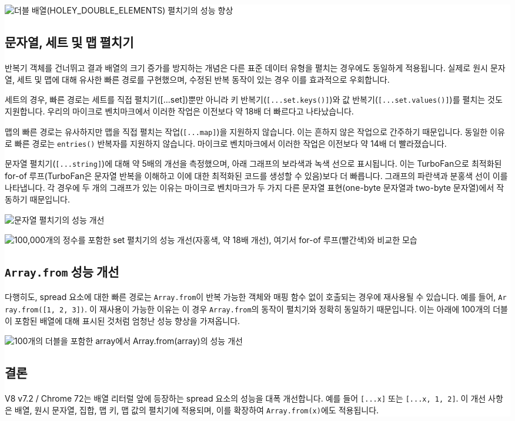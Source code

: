 ![더블 배열([`HOLEY_DOUBLE_ELEMENTS`](/blog/elements-kinds)) 펼치기의 성능 향상](/_img/spread-elements/spread-holey-double-array.png)

## 문자열, 세트 및 맵 펼치기

반복기 객체를 건너뛰고 결과 배열의 크기 증가를 방지하는 개념은 다른 표준 데이터 유형을 펼치는 경우에도 동일하게 적용됩니다. 실제로 원시 문자열, 세트 및 맵에 대해 유사한 빠른 경로를 구현했으며, 수정된 반복 동작이 있는 경우 이를 효과적으로 우회합니다.

세트의 경우, 빠른 경로는 세트를 직접 펼치기([...set])뿐만 아니라 키 반복기(`[...set.keys()]`)와 값 반복기(`[...set.values()]`)를 펼치는 것도 지원합니다. 우리의 마이크로 벤치마크에서 이러한 작업은 이전보다 약 18배 더 빠르다고 나타났습니다.

맵의 빠른 경로는 유사하지만 맵을 직접 펼치는 작업(`[...map]`)을 지원하지 않습니다. 이는 흔하지 않은 작업으로 간주하기 때문입니다. 동일한 이유로 빠른 경로는 `entries()` 반복자를 지원하지 않습니다. 마이크로 벤치마크에서 이러한 작업은 이전보다 약 14배 더 빨라졌습니다.

문자열 펼치기(`[...string]`)에 대해 약 5배의 개선을 측정했으며, 아래 그래프의 보라색과 녹색 선으로 표시됩니다. 이는 TurboFan으로 최적화된 for-of 루프(TurboFan은 문자열 반복을 이해하고 이에 대한 최적화된 코드를 생성할 수 있음)보다 더 빠릅니다. 그래프의 파란색과 분홍색 선이 이를 나타냅니다. 각 경우에 두 개의 그래프가 있는 이유는 마이크로 벤치마크가 두 가지 다른 문자열 표현(one-byte 문자열과 two-byte 문자열)에서 작동하기 때문입니다.

![문자열 펼치기의 성능 개선](/_img/spread-elements/spread-string.png)

![100,000개의 정수를 포함한 set 펼치기의 성능 개선(자홍색, 약 18배 개선), 여기서 `for`-`of` 루프(빨간색)와 비교한 모습](/_img/spread-elements/spread-set.png)

## `Array.from` 성능 개선

다행히도, spread 요소에 대한 빠른 경로는 `Array.from`이 반복 가능한 객체와 매핑 함수 없이 호출되는 경우에 재사용될 수 있습니다. 예를 들어, `Array.from([1, 2, 3])`. 이 재사용이 가능한 이유는 이 경우 `Array.from`의 동작이 펼치기와 정확히 동일하기 때문입니다. 이는 아래에 100개의 더블이 포함된 배열에 대해 표시된 것처럼 엄청난 성능 향상을 가져옵니다.

![100개의 더블을 포함한 `array`에서 `Array.from(array)`의 성능 개선](/_img/spread-elements/array-from-array-of-doubles.png)

## 결론

V8 v7.2 / Chrome 72는 배열 리터럴 앞에 등장하는 spread 요소의 성능을 대폭 개선합니다. 예를 들어 `[...x]` 또는 `[...x, 1, 2]`. 이 개선 사항은 배열, 원시 문자열, 집합, 맵 키, 맵 값의 펼치기에 적용되며, 이를 확장하여 `Array.from(x)`에도 적용됩니다.
